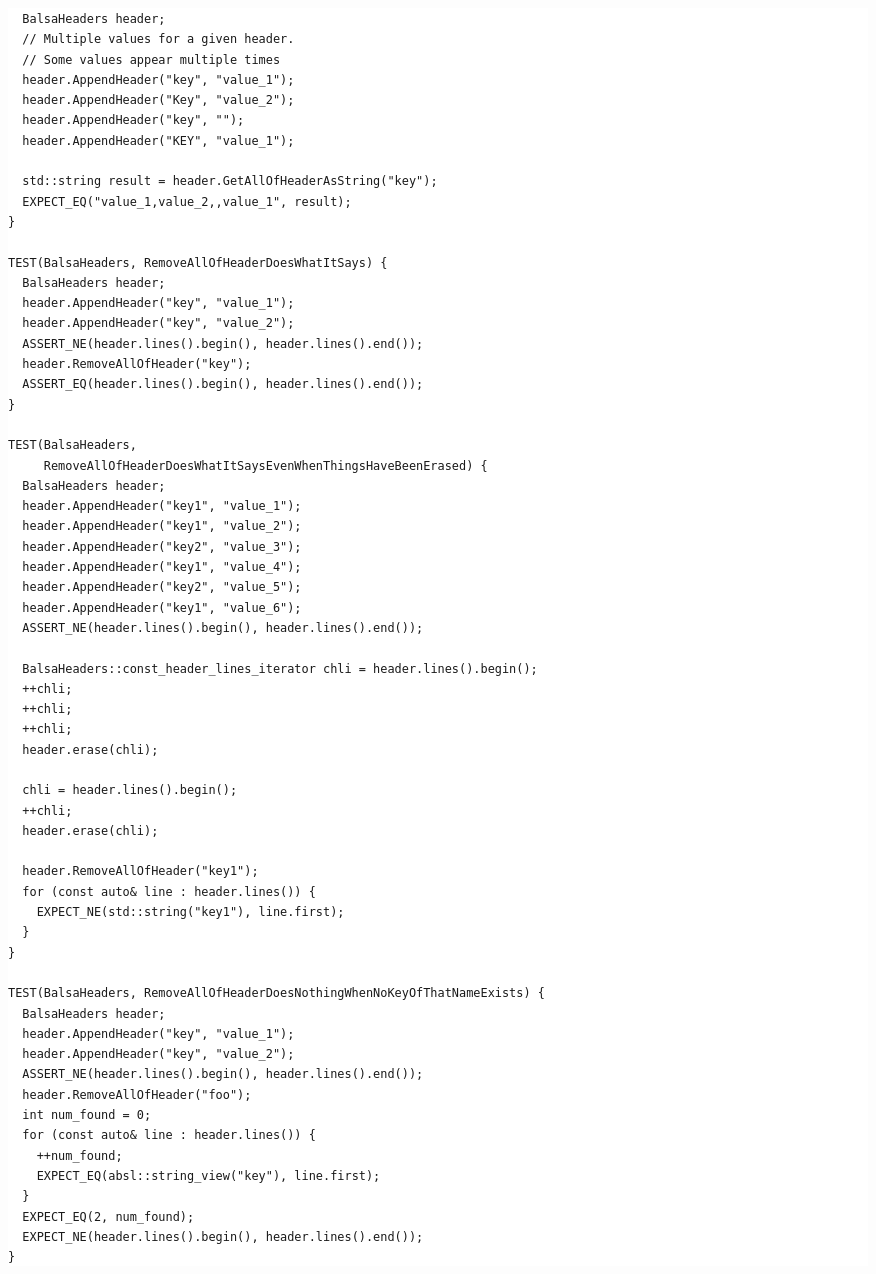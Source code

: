 ```
  BalsaHeaders header;
  // Multiple values for a given header.
  // Some values appear multiple times
  header.AppendHeader("key", "value_1");
  header.AppendHeader("Key", "value_2");
  header.AppendHeader("key", "");
  header.AppendHeader("KEY", "value_1");

  std::string result = header.GetAllOfHeaderAsString("key");
  EXPECT_EQ("value_1,value_2,,value_1", result);
}

TEST(BalsaHeaders, RemoveAllOfHeaderDoesWhatItSays) {
  BalsaHeaders header;
  header.AppendHeader("key", "value_1");
  header.AppendHeader("key", "value_2");
  ASSERT_NE(header.lines().begin(), header.lines().end());
  header.RemoveAllOfHeader("key");
  ASSERT_EQ(header.lines().begin(), header.lines().end());
}

TEST(BalsaHeaders,
     RemoveAllOfHeaderDoesWhatItSaysEvenWhenThingsHaveBeenErased) {
  BalsaHeaders header;
  header.AppendHeader("key1", "value_1");
  header.AppendHeader("key1", "value_2");
  header.AppendHeader("key2", "value_3");
  header.AppendHeader("key1", "value_4");
  header.AppendHeader("key2", "value_5");
  header.AppendHeader("key1", "value_6");
  ASSERT_NE(header.lines().begin(), header.lines().end());

  BalsaHeaders::const_header_lines_iterator chli = header.lines().begin();
  ++chli;
  ++chli;
  ++chli;
  header.erase(chli);

  chli = header.lines().begin();
  ++chli;
  header.erase(chli);

  header.RemoveAllOfHeader("key1");
  for (const auto& line : header.lines()) {
    EXPECT_NE(std::string("key1"), line.first);
  }
}

TEST(BalsaHeaders, RemoveAllOfHeaderDoesNothingWhenNoKeyOfThatNameExists) {
  BalsaHeaders header;
  header.AppendHeader("key", "value_1");
  header.AppendHeader("key", "value_2");
  ASSERT_NE(header.lines().begin(), header.lines().end());
  header.RemoveAllOfHeader("foo");
  int num_found = 0;
  for (const auto& line : header.lines()) {
    ++num_found;
    EXPECT_EQ(absl::string_view("key"), line.first);
  }
  EXPECT_EQ(2, num_found);
  EXPECT_NE(header.lines().begin(), header.lines().end());
}

```